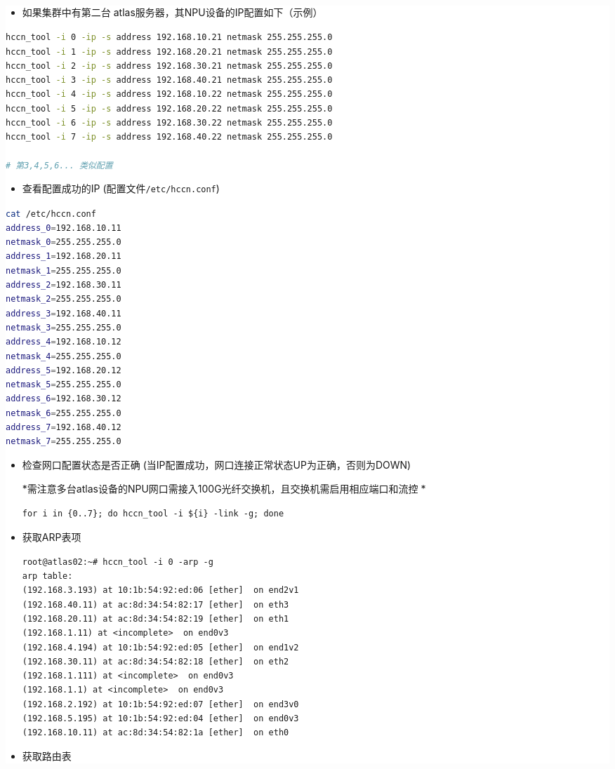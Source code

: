   * 如果集群中有第二台 atlas服务器，其NPU设备的IP配置如下（示例）

  ```bash
  hccn_tool -i 0 -ip -s address 192.168.10.21 netmask 255.255.255.0
  hccn_tool -i 1 -ip -s address 192.168.20.21 netmask 255.255.255.0
  hccn_tool -i 2 -ip -s address 192.168.30.21 netmask 255.255.255.0
  hccn_tool -i 3 -ip -s address 192.168.40.21 netmask 255.255.255.0
  hccn_tool -i 4 -ip -s address 192.168.10.22 netmask 255.255.255.0
  hccn_tool -i 5 -ip -s address 192.168.20.22 netmask 255.255.255.0
  hccn_tool -i 6 -ip -s address 192.168.30.22 netmask 255.255.255.0
  hccn_tool -i 7 -ip -s address 192.168.40.22 netmask 255.255.255.0

  # 第3,4,5,6... 类似配置
  ```

  + 查看配置成功的IP (配置文件`/etc/hccn.conf`)

  ```bash
  cat /etc/hccn.conf
  address_0=192.168.10.11
  netmask_0=255.255.255.0
  address_1=192.168.20.11
  netmask_1=255.255.255.0
  address_2=192.168.30.11
  netmask_2=255.255.255.0
  address_3=192.168.40.11
  netmask_3=255.255.255.0
  address_4=192.168.10.12
  netmask_4=255.255.255.0
  address_5=192.168.20.12
  netmask_5=255.255.255.0
  address_6=192.168.30.12
  netmask_6=255.255.255.0
  address_7=192.168.40.12
  netmask_7=255.255.255.0
  ```

  + 检查网口配置状态是否正确 (当IP配置成功，网口连接正常状态UP为正确，否则为DOWN)

    *需注意多台atlas设备的NPU网口需接入100G光纤交换机，且交换机需启用相应端口和流控 *

    `for i in {0..7}; do hccn_tool -i ${i} -link -g; done`
  + 获取ARP表项

    ```
    root@atlas02:~# hccn_tool -i 0 -arp -g
    arp table:
    (192.168.3.193) at 10:1b:54:92:ed:06 [ether]  on end2v1
    (192.168.40.11) at ac:8d:34:54:82:17 [ether]  on eth3
    (192.168.20.11) at ac:8d:34:54:82:19 [ether]  on eth1
    (192.168.1.11) at <incomplete>  on end0v3
    (192.168.4.194) at 10:1b:54:92:ed:05 [ether]  on end1v2
    (192.168.30.11) at ac:8d:34:54:82:18 [ether]  on eth2
    (192.168.1.111) at <incomplete>  on end0v3
    (192.168.1.1) at <incomplete>  on end0v3
    (192.168.2.192) at 10:1b:54:92:ed:07 [ether]  on end3v0
    (192.168.5.195) at 10:1b:54:92:ed:04 [ether]  on end0v3
    (192.168.10.11) at ac:8d:34:54:82:1a [ether]  on eth0
    ```
  + 获取路由表
